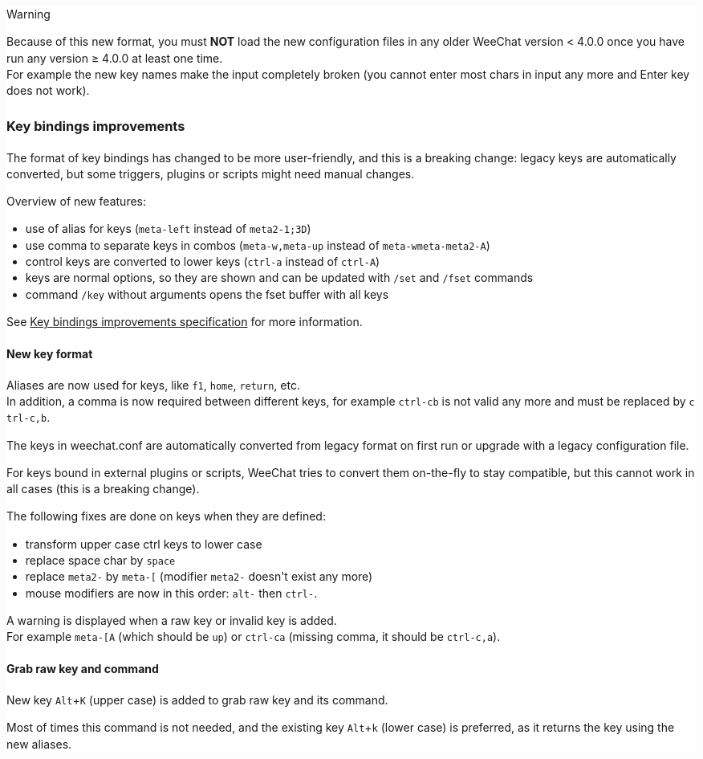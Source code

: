 > [!WARNING]
> Because of this new format, you must **NOT** load the new configuration
files in any older WeeChat version < 4.0.0 once you have run any version ≥ 4.0.0
at least one time.\
For example the new key names make the input completely broken (you cannot
enter most chars in input any more and Enter key does not work).

### Key bindings improvements

The format of key bindings has changed to be more user-friendly, and this is
a breaking change: legacy keys are automatically converted, but some triggers,
plugins or scripts might need manual changes.

Overview of new features:

- use of alias for keys (`meta-left` instead of `meta2-1;3D`)
- use comma to separate keys in combos (`meta-w,meta-up` instead of
  `meta-wmeta-meta2-A`)
- control keys are converted to lower keys (`ctrl-a` instead of `ctrl-A`)
- keys are normal options, so they are shown and can be updated with `/set`
  and `/fset` commands
- command `/key` without arguments opens the fset buffer with all keys

See [Key bindings improvements specification](https://specs.weechat.org/specs/2023-002-key-bindings-improvements.html)
for more information.

#### New key format

Aliases are now used for keys, like `f1`, `home`, `return`, etc.\
In addition, a comma is now required between different keys, for example `ctrl-cb`
is not valid any more and must be replaced by `ctrl-c,b`.

The keys in weechat.conf are automatically converted from legacy format on first
run or upgrade with a legacy configuration file.

For keys bound in external plugins or scripts, WeeChat tries to convert them
on-the-fly to stay compatible, but this cannot work in all cases (this is a
breaking change).

The following fixes are done on keys when they are defined:

- transform upper case ctrl keys to lower case
- replace space char by `space`
- replace `meta2-` by `meta-[` (modifier `meta2-` doesn't exist any more)
- mouse modifiers are now in this order: `alt-` then `ctrl-`.

A warning is displayed when a raw key or invalid key is added.\
For example `meta-[A` (which should be `up`) or `ctrl-ca` (missing comma, it
should be `ctrl-c,a`).

#### Grab raw key and command

New key `Alt`+`K` (upper case) is added to grab raw key and its command.

Most of times this command is not needed, and the existing key `Alt`+`k`
(lower case) is preferred, as it returns the key using the new aliases.
